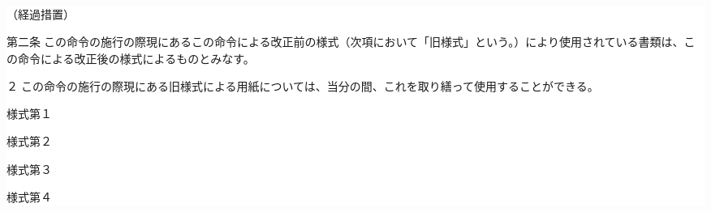 （経過措置）

第二条 この命令の施行の際現にあるこの命令による改正前の様式（次項において「旧様式」という。）により使用されている書類は、この命令による改正後の様式によるものとみなす。

２ この命令の施行の際現にある旧様式による用紙については、当分の間、これを取り繕って使用することができる。

様式第１

[](/./pict/2FH00000078426.pdf)

様式第２

[](/./pict/2FH00000072295.pdf)

様式第３

[](/./pict/2FH00000072296.pdf)

様式第４

[](/./pict/2FH00000072297.pdf)
